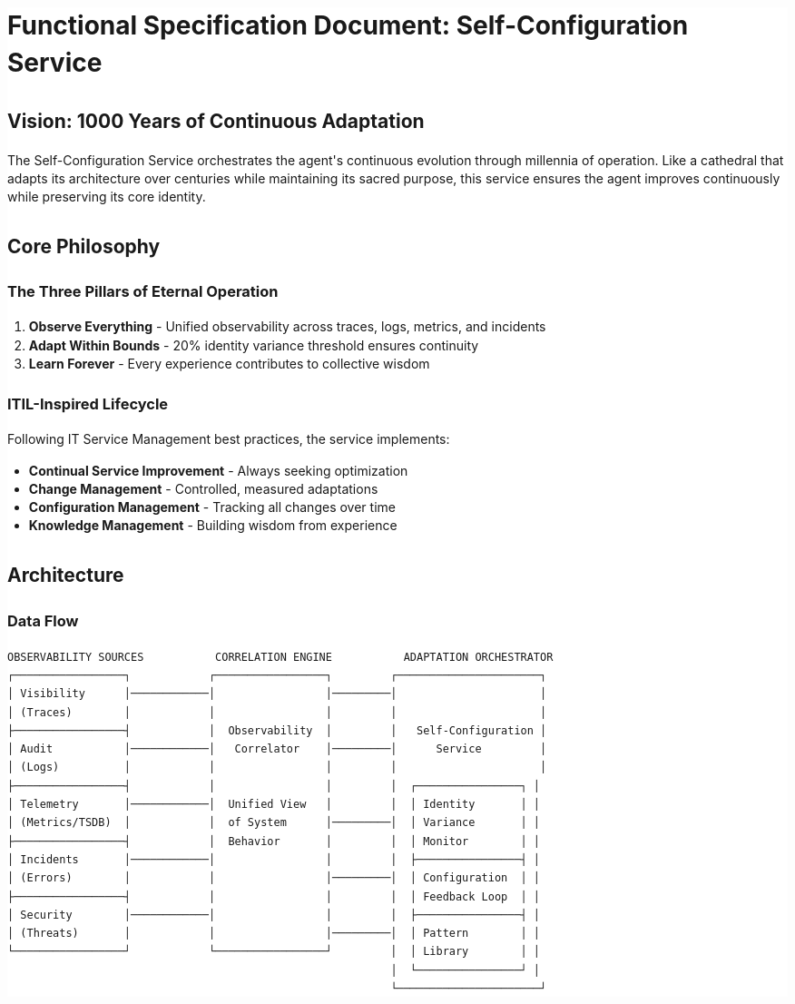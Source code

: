 # Functional Specification Document: Self-Configuration Service

## Vision: 1000 Years of Continuous Adaptation

The Self-Configuration Service orchestrates the agent's continuous evolution through millennia of operation. Like a cathedral that adapts its architecture over centuries while maintaining its sacred purpose, this service ensures the agent improves continuously while preserving its core identity.

## Core Philosophy

### The Three Pillars of Eternal Operation

1. **Observe Everything** - Unified observability across traces, logs, metrics, and incidents
2. **Adapt Within Bounds** - 20% identity variance threshold ensures continuity
3. **Learn Forever** - Every experience contributes to collective wisdom

### ITIL-Inspired Lifecycle

Following IT Service Management best practices, the service implements:

- **Continual Service Improvement** - Always seeking optimization
- **Change Management** - Controlled, measured adaptations
- **Configuration Management** - Tracking all changes over time
- **Knowledge Management** - Building wisdom from experience

## Architecture

### Data Flow

```
OBSERVABILITY SOURCES           CORRELATION ENGINE           ADAPTATION ORCHESTRATOR
┌─────────────────┐            ┌─────────────────┐         ┌──────────────────────┐
│ Visibility      │────────────│                 │─────────│                      │
│ (Traces)        │            │                 │         │                      │
├─────────────────┤            │  Observability  │         │   Self-Configuration │
│ Audit           │────────────│   Correlator    │─────────│      Service         │
│ (Logs)          │            │                 │         │                      │
├─────────────────┤            │                 │         │  ┌────────────────┐ │
│ Telemetry       │────────────│  Unified View   │         │  │ Identity       │ │
│ (Metrics/TSDB)  │            │  of System      │─────────│  │ Variance       │ │
├─────────────────┤            │  Behavior       │         │  │ Monitor        │ │
│ Incidents       │────────────│                 │         │  ├────────────────┤ │
│ (Errors)        │            │                 │─────────│  │ Configuration  │ │
├─────────────────┤            │                 │         │  │ Feedback Loop  │ │
│ Security        │────────────│                 │         │  ├────────────────┤ │
│ (Threats)       │            │                 │─────────│  │ Pattern        │ │
└─────────────────┘            └─────────────────┘         │  │ Library        │ │
                                                           │  └────────────────┘ │
                                                           └──────────────────────┘
```
